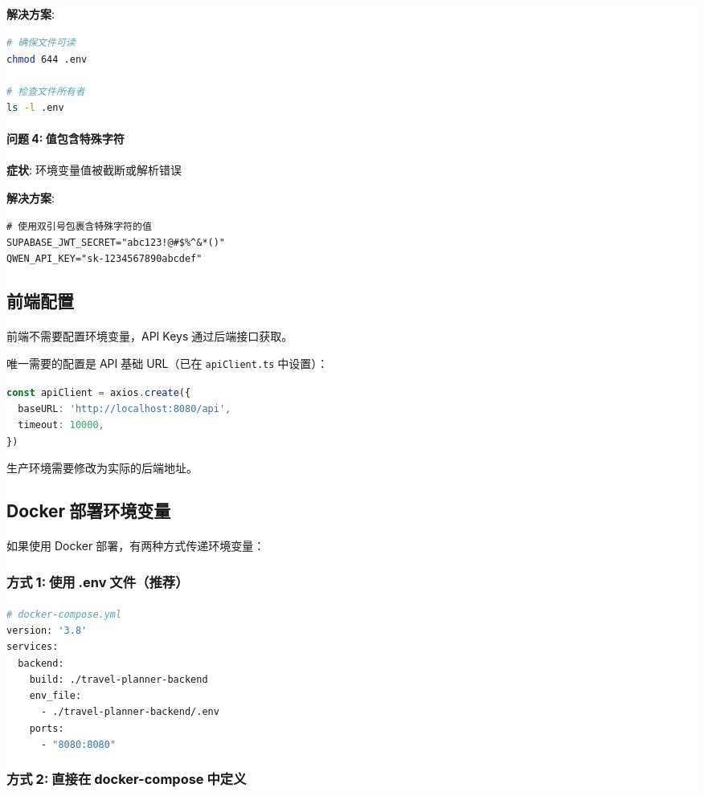 **解决方案**:
```bash
# 确保文件可读
chmod 644 .env

# 检查文件所有者
ls -l .env
```

#### 问题 4: 值包含特殊字符

**症状**: 环境变量值被截断或解析错误

**解决方案**:
```env
# 使用双引号包裹含特殊字符的值
SUPABASE_JWT_SECRET="abc123!@#$%^&*()"
QWEN_API_KEY="sk-1234567890abcdef"
```

## 前端配置

前端不需要配置环境变量，API Keys 通过后端接口获取。

唯一需要的配置是 API 基础 URL（已在 `apiClient.ts` 中设置）：

```typescript
const apiClient = axios.create({
  baseURL: 'http://localhost:8080/api',
  timeout: 10000,
})
```

生产环境需要修改为实际的后端地址。

## Docker 部署环境变量

如果使用 Docker 部署，有两种方式传递环境变量：

### 方式 1: 使用 .env 文件（推荐）

```bash
# docker-compose.yml
version: '3.8'
services:
  backend:
    build: ./travel-planner-backend
    env_file:
      - ./travel-planner-backend/.env
    ports:
      - "8080:8080"
```

### 方式 2: 直接在 docker-compose 中定义
